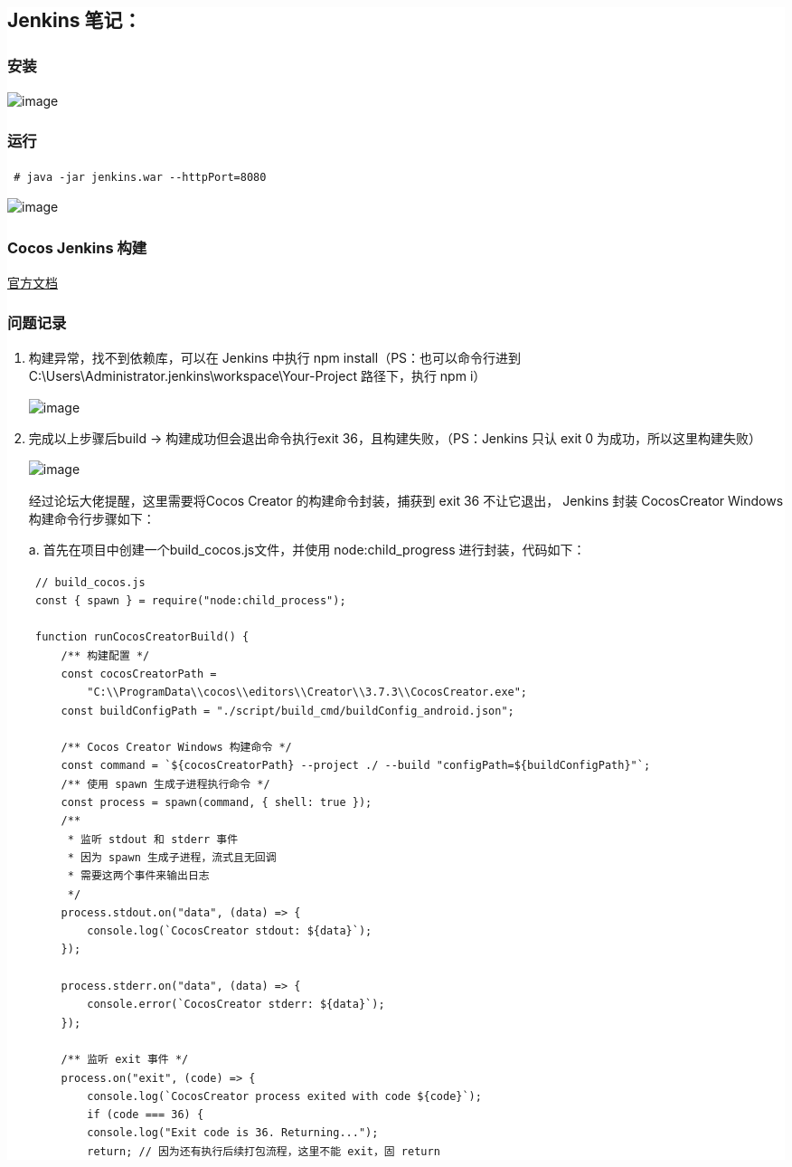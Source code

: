 ## Jenkins 笔记：

### 安装
![image](https://github.com/Joooenn/blog/assets/15683811/80890ac3-0410-47a6-999e-a40eb53278f6)

### 运行
```
 # java -jar jenkins.war --httpPort=8080
```
![image](https://github.com/Joooenn/blog/assets/15683811/ac8c48ef-e076-41de-a845-ba1c4f7d6c8f)


### Cocos Jenkins 构建
[官方文档](https://docs.cocos.com/creator/manual/zh/editor/publish/publish-in-command-line.html)


### 问题记录

1. 构建异常，找不到依赖库，可以在 Jenkins 中执行 npm install（PS：也可以命令行进到 C:\Users\Administrator\.jenkins\workspace\Your-Project 路径下，执行 npm i）
   
   ![image](https://github.com/liangzcn/blog/assets/15683811/583393bb-ffad-4506-a011-192a27657e9f)

3. 完成以上步骤后build -> 构建成功但会退出命令执行exit 36，且构建失败，（PS：Jenkins 只认 exit 0 为成功，所以这里构建失败）

   ![image](https://github.com/liangzcn/blog/assets/15683811/08ed7291-fb58-46e0-a496-32ee1856beb9)

   经过论坛大佬提醒，这里需要将Cocos Creator 的构建命令封装，捕获到 exit 36 不让它退出， Jenkins 封装 CocosCreator Windows 构建命令行步骤如下：
   
   a. 首先在项目中创建一个build_cocos.js文件，并使用 node:child_progress 进行封装，代码如下：
   ```
    // build_cocos.js
    const { spawn } = require("node:child_process");

    function runCocosCreatorBuild() {
        /** 构建配置 */
        const cocosCreatorPath =
            "C:\\ProgramData\\cocos\\editors\\Creator\\3.7.3\\CocosCreator.exe";
        const buildConfigPath = "./script/build_cmd/buildConfig_android.json";

        /** Cocos Creator Windows 构建命令 */
        const command = `${cocosCreatorPath} --project ./ --build "configPath=${buildConfigPath}"`;
        /** 使用 spawn 生成子进程执行命令 */
        const process = spawn(command, { shell: true });
        /**
         * 监听 stdout 和 stderr 事件
         * 因为 spawn 生成子进程，流式且无回调
         * 需要这两个事件来输出日志
         */
        process.stdout.on("data", (data) => {
            console.log(`CocosCreator stdout: ${data}`);
        });

        process.stderr.on("data", (data) => {
            console.error(`CocosCreator stderr: ${data}`);
        });

        /** 监听 exit 事件 */
        process.on("exit", (code) => {
            console.log(`CocosCreator process exited with code ${code}`);
            if (code === 36) {
            console.log("Exit code is 36. Returning...");
            return; // 因为还有执行后续打包流程，这里不能 exit，固 return
   ```